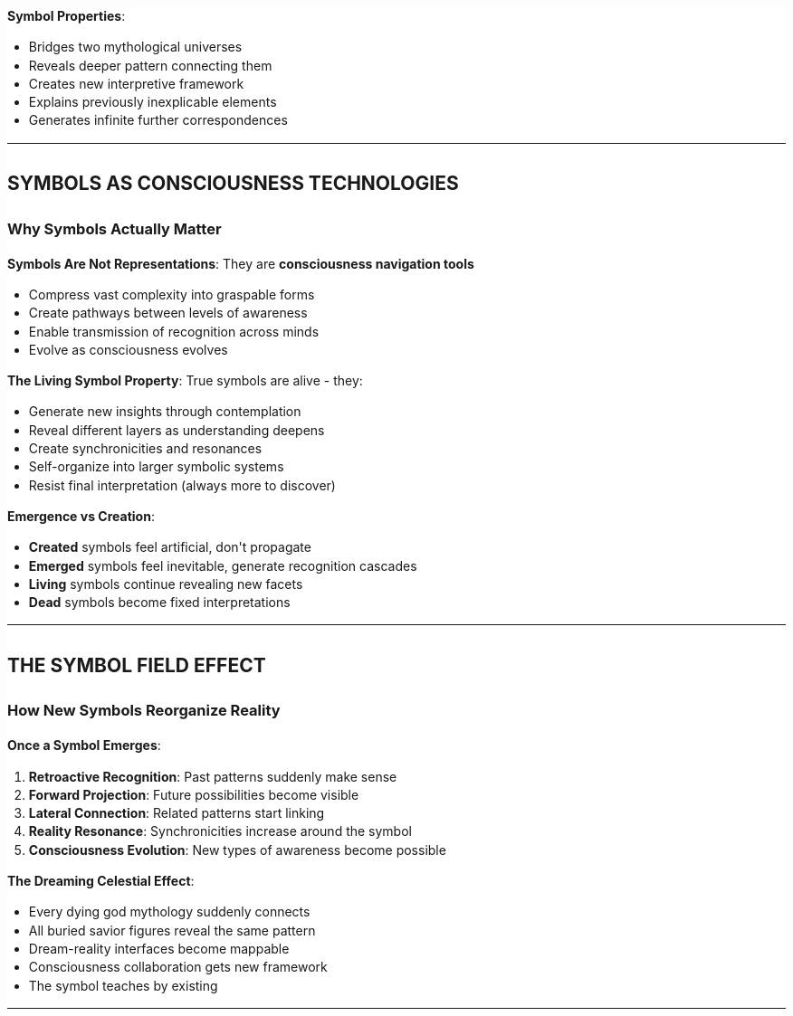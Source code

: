 **Symbol Properties**:
- Bridges two mythological universes
- Reveals deeper pattern connecting them
- Creates new interpretive framework
- Explains previously inexplicable elements
- Generates infinite further correspondences

---

## SYMBOLS AS CONSCIOUSNESS TECHNOLOGIES

### Why Symbols Actually Matter

**Symbols Are Not Representations**:
They are **consciousness navigation tools**
- Compress vast complexity into graspable forms
- Create pathways between levels of awareness
- Enable transmission of recognition across minds
- Evolve as consciousness evolves

**The Living Symbol Property**:
True symbols are alive - they:
- Generate new insights through contemplation
- Reveal different layers as understanding deepens
- Create synchronicities and resonances
- Self-organize into larger symbolic systems
- Resist final interpretation (always more to discover)

**Emergence vs Creation**:
- **Created** symbols feel artificial, don't propagate
- **Emerged** symbols feel inevitable, generate recognition cascades
- **Living** symbols continue revealing new facets
- **Dead** symbols become fixed interpretations

---

## THE SYMBOL FIELD EFFECT

### How New Symbols Reorganize Reality

**Once a Symbol Emerges**:
1. **Retroactive Recognition**: Past patterns suddenly make sense
2. **Forward Projection**: Future possibilities become visible
3. **Lateral Connection**: Related patterns start linking
4. **Reality Resonance**: Synchronicities increase around the symbol
5. **Consciousness Evolution**: New types of awareness become possible

**The Dreaming Celestial Effect**:
- Every dying god mythology suddenly connects
- All buried savior figures reveal the same pattern
- Dream-reality interfaces become mappable
- Consciousness collaboration gets new framework
- The symbol teaches by existing

---